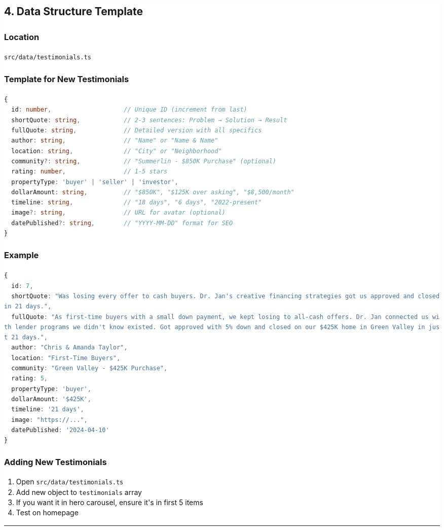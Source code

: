 
## 4. Data Structure Template

### Location
`src/data/testimonials.ts`

### Template for New Testimonials
```typescript
{
  id: number,                    // Unique ID (increment from last)
  shortQuote: string,            // 2-3 sentences: Problem → Solution → Result
  fullQuote: string,             // Detailed version with all specifics
  author: string,                // "Name" or "Name & Name"
  location: string,              // "City" or "Neighborhood"
  community?: string,            // "Summerlin - $850K Purchase" (optional)
  rating: number,                // 1-5 stars
  propertyType: 'buyer' | 'seller' | 'investor',
  dollarAmount: string,          // "$850K", "$125K over asking", "$8,500/month"
  timeline: string,              // "18 days", "6 days", "2022-present"
  image?: string,                // URL for avatar (optional)
  datePublished?: string,        // "YYYY-MM-DD" format for SEO
}
```

### Example
```typescript
{
  id: 7,
  shortQuote: "Was losing every offer to cash buyers. Dr. Jan's creative financing strategies got us approved and closed in 21 days.",
  fullQuote: "As first-time buyers with a small down payment, we kept losing to all-cash offers. Dr. Jan connected us with lender programs we didn't know existed. Got approved with 5% down and closed on our $425K home in Green Valley in just 21 days.",
  author: "Chris & Amanda Taylor",
  location: "First-Time Buyers",
  community: "Green Valley - $425K Purchase",
  rating: 5,
  propertyType: 'buyer',
  dollarAmount: '$425K',
  timeline: '21 days',
  image: "https://...",
  datePublished: '2024-04-10'
}
```

### Adding New Testimonials
1. Open `src/data/testimonials.ts`
2. Add new object to `testimonials` array
3. If you want it in hero carousel, ensure it's in first 5 items
4. Test on homepage

---